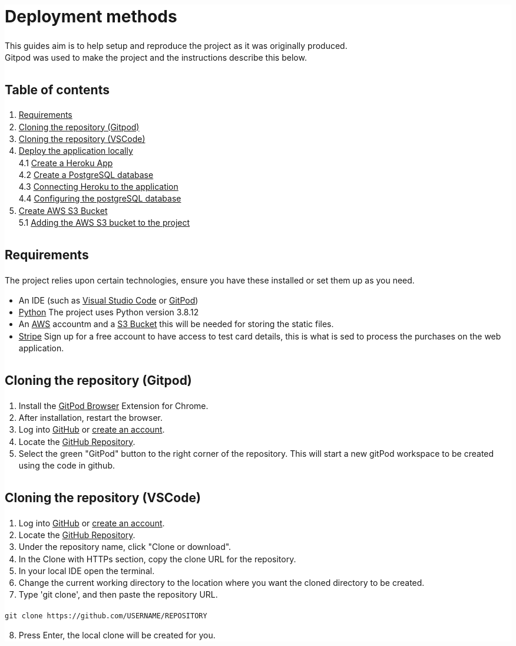 # Deployment methods  
This guides aim is to help setup and reproduce the project as it was originally produced.   
Gitpod was used to make the project and the instructions describe this below.

## Table of contents  
1. [Requirements](#requirements)  
2. [Cloning the repository (Gitpod)](#cloning-the-repository-gitpod)  
3. [Cloning the repository (VSCode)](#cloning-the-repository-vscode)  
4. [Deploy the application locally](#deploy-the-application-locally)  
    4.1 [Create a Heroku App](#create-a-heroku-app)  
    4.2 [Create a PostgreSQL database](#create-a-postgresql-database)  
    4.3 [Connecting Heroku to the application](#connecting-heroku-to-the-application)  
    4.4 [Configuring the postgreSQL database](#configuring-the-postgresql-database)  
5. [Create AWS S3 Bucket](#create-aws-s3-bucket)  
    5.1 [Adding the AWS S3 bucket to the project](#adding-the-aws-s3-bucket-to-the-project)  


## Requirements
The project relies upon certain technologies, ensure you have these installed or set them up as you need.  

- An IDE (such as [Visual Studio Code](https://code.visualstudio.com/) or [GitPod](https://www.gitpod.io/))
- [Python](https://www.python.org/downloads/) The project uses Python version 3.8.12  
- An [AWS](https://aws.amazon.com/) accountm and a [S3 Bucket](https://docs.aws.amazon.com/AmazonS3/latest/gsg/CreatingABucket.html) this will be needed for storing the static files.
- [Stripe](https://dashboard.stripe.com/register) Sign up for a free account to have access to test card details, this is what is sed to process the purchases on the web application.

## Cloning the repository (Gitpod) 

1. Install the [GitPod Browser](https://www.gitpod.io/docs/browser-extension/) Extension for Chrome.
2. After installation, restart the browser.
3. Log into [GitHub](https://github.com/login "Link to GitHub login page") or [create an account](https://github.com/join "Link to GitHub create account page").
2. Locate the [GitHub Repository](https://github.com/JHodgkins/MSP4-MovieBox).
5. Select the green "GitPod" button to the right corner of the repository.
This will start a new gitPod workspace to be created using the code in github.

## Cloning the repository (VSCode)  

1. Log into [GitHub](https://github.com/login) or [create an account](https://github.com/join).
2. Locate the [GitHub Repository](https://github.com/JHodgkins/MSP4-MovieBox).
3. Under the repository name, click "Clone or download".
4. In the Clone with HTTPs section, copy the clone URL for the repository.
5. In your local IDE open the terminal.
6. Change the current working directory to the location where you want the cloned directory to be created.
7. Type 'git clone', and then paste the repository URL.
```
git clone https://github.com/USERNAME/REPOSITORY
```
8. Press Enter, the local clone will be created for you.
